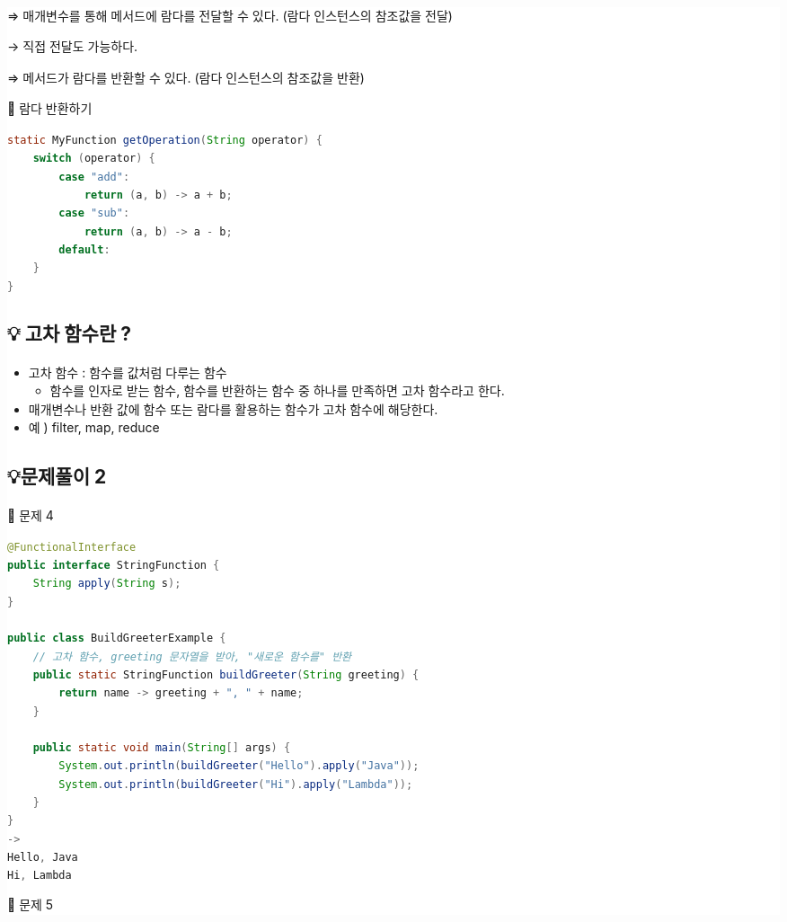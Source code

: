 ⇒ 매개변수를 통해 메서드에 람다를 전달할 수 있다. (람다 인스턴스의 참조값을 전달)

→ 직접 전달도 가능하다.

⇒ 메서드가 람다를 반환할 수 있다. (람다 인스턴스의 참조값을 반환)

📌 람다 반환하기

```java
static MyFunction getOperation(String operator) {
	switch (operator) {
	    case "add":
	        return (a, b) -> a + b;
	    case "sub":
	        return (a, b) -> a - b;
	    default:
	} 
}
```

## 💡 고차 함수란 ?

- 고차 함수 : 함수를 값처럼 다루는 함수
    - 함수를 인자로 받는 함수, 함수를 반환하는 함수 중 하나를 만족하면 고차 함수라고 한다.
- 매개변수나 반환 값에 함수 또는 람다를 활용하는 함수가 고차 함수에 해당한다.
- 예 ) filter, map, reduce

## 💡문제풀이 2

📌 문제 4

```java
@FunctionalInterface
public interface StringFunction {
    String apply(String s);
}

public class BuildGreeterExample {
    // 고차 함수, greeting 문자열을 받아, "새로운 함수를" 반환
    public static StringFunction buildGreeter(String greeting) {
        return name -> greeting + ", " + name;
    }

    public static void main(String[] args) {
        System.out.println(buildGreeter("Hello").apply("Java"));
        System.out.println(buildGreeter("Hi").apply("Lambda"));
    }
}
->
Hello, Java
Hi, Lambda
```

📌 문제 5
